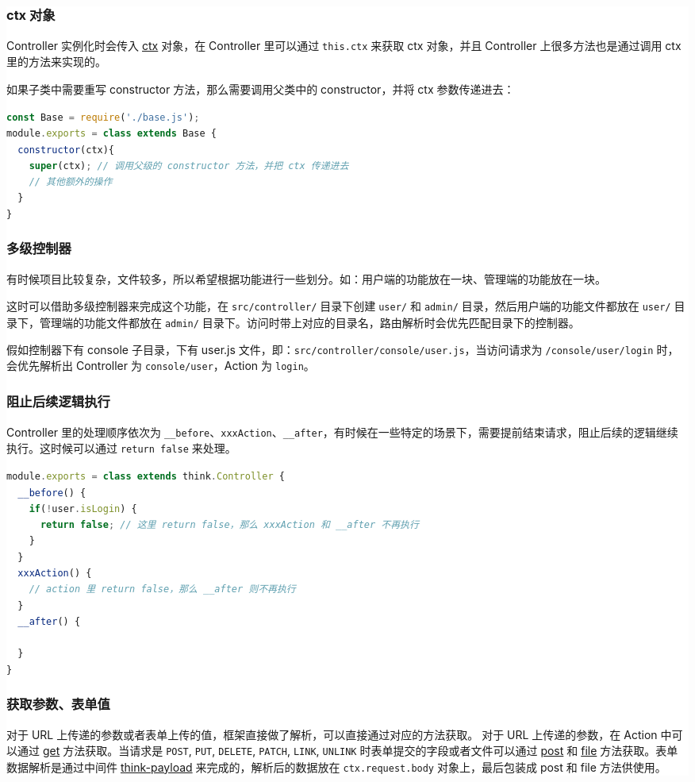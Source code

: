 ### ctx 对象

Controller 实例化时会传入 [ctx](/doc/3.0/context.html) 对象，在 Controller 里可以通过 `this.ctx` 来获取 ctx 对象，并且 Controller 上很多方法也是通过调用 ctx 里的方法来实现的。

如果子类中需要重写 constructor 方法，那么需要调用父类中的 constructor，并将 ctx 参数传递进去：

```js
const Base = require('./base.js');
module.exports = class extends Base {
  constructor(ctx){
    super(ctx); // 调用父级的 constructor 方法，并把 ctx 传递进去
    // 其他额外的操作
  }
}
```

### 多级控制器

有时候项目比较复杂，文件较多，所以希望根据功能进行一些划分。如：用户端的功能放在一块、管理端的功能放在一块。

这时可以借助多级控制器来完成这个功能，在 `src/controller/` 目录下创建 `user/` 和 `admin/` 目录，然后用户端的功能文件都放在 `user/` 目录下，管理端的功能文件都放在 `admin/` 目录下。访问时带上对应的目录名，路由解析时会优先匹配目录下的控制器。

假如控制器下有 console 子目录，下有 user.js 文件，即：`src/controller/console/user.js`，当访问请求为 `/console/user/login` 时，会优先解析出 Controller 为 `console/user`，Action 为 `login`。

### 阻止后续逻辑执行

Controller 里的处理顺序依次为 `__before`、`xxxAction`、`__after`，有时候在一些特定的场景下，需要提前结束请求，阻止后续的逻辑继续执行。这时候可以通过 `return false` 来处理。

```js
module.exports = class extends think.Controller {
  __before() {
    if(!user.isLogin) {
      return false; // 这里 return false，那么 xxxAction 和 __after 不再执行
    }
  }
  xxxAction() {
    // action 里 return false，那么 __after 则不再执行
  }
  __after() {

  }
}
```

### 获取参数、表单值

对于 URL 上传递的参数或者表单上传的值，框架直接做了解析，可以直接通过对应的方法获取。
对于 URL 上传递的参数，在 Action 中可以通过 [get](/doc/3.0/controller.html#toc-b4e) 方法获取。当请求是 `POST`, `PUT`, `DELETE`, `PATCH`, `LINK`, `UNLINK` 时表单提交的字段或者文件可以通过 [post](/doc/3.0/controller.html#toc-3d4) 和 [file](/doc/3.0/controller.html#toc-88b) 方法获取。表单数据解析是通过中间件 [think-payload](https://github.com/thinkjs/think-payload) 来完成的，解析后的数据放在 `ctx.request.body` 对象上，最后包装成 post 和 file 方法供使用。
